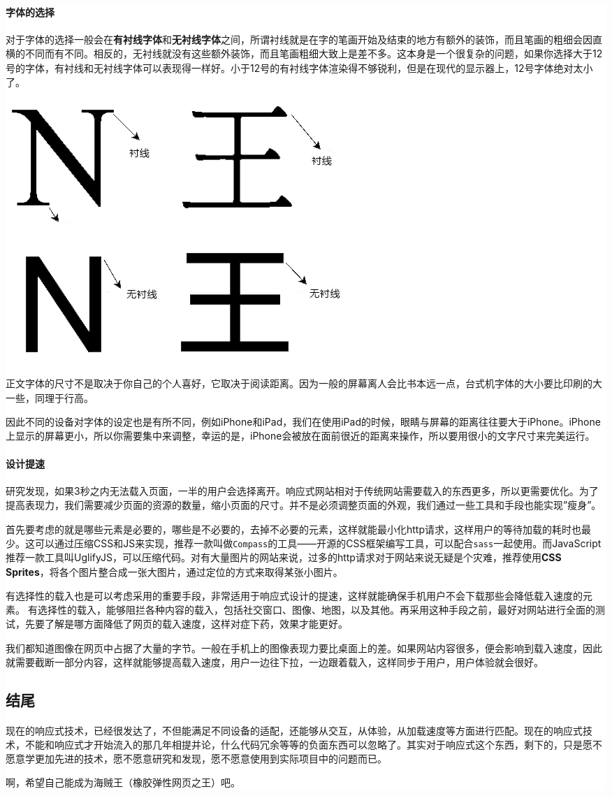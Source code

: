 #### 字体的选择

对于字体的选择一般会在**有衬线字体**和**无衬线字体**之间，所谓衬线就是在字的笔画开始及结束的地方有额外的装饰，而且笔画的粗细会因直横的不同而有不同。相反的，无衬线就没有这些额外装饰，而且笔画粗细大致上是差不多。这本身是一个很复杂的问题，如果你选择大于12号的字体，有衬线和无衬线字体可以表现得一样好。小于12号的有衬线字体渲染得不够锐利，但是在现代的显示器上，12号字体绝对太小了。

![有衬线字体和无衬线字体的区别](/img/in-post/post-responsive/responsive-1708_2.png)

正文字体的尺寸不是取决于你自己的个人喜好，它取决于阅读距离。因为一般的屏幕离人会比书本远一点，台式机字体的大小要比印刷的大一些，同理于行高。

因此不同的设备对字体的设定也是有所不同，例如iPhone和iPad，我们在使用iPad的时候，眼睛与屏幕的距离往往要大于iPhone。iPhone上显示的屏幕更小，所以你需要集中来调整，幸运的是，iPhone会被放在面前很近的距离来操作，所以要用很小的文字尺寸来完美运行。


#### 设计提速

研究发现，如果3秒之内无法载入页面，一半的用户会选择离开。响应式网站相对于传统网站需要载入的东西更多，所以更需要优化。为了提高表现力，我们需要减少页面的资源的数量，缩小页面的尺寸。并不是必须调整页面的外观，我们通过一些工具和手段也能实现”瘦身”。

首先要考虑的就是哪些元素是必要的，哪些是不必要的，去掉不必要的元素，这样就能最小化http请求，这样用户的等待加载的耗时也最少。这可以通过压缩CSS和JS来实现，推荐一款叫做`Compass`的工具——开源的CSS框架编写工具，可以配合`sass`一起使用。而JavaScript推荐一款工具叫UglifyJS，可以压缩代码。对有大量图片的网站来说，过多的http请求对于网站来说无疑是个灾难，推荐使用**CSS Sprites**，将各个图片整合成一张大图片，通过定位的方式来取得某张小图片。

有选择性的载入也是可以考虑采用的重要手段，非常适用于响应式设计的提速，这样就能确保手机用户不会下载那些会降低载入速度的元素。
有选择性的载入，能够阻拦各种内容的载入，包括社交窗口、图像、地图，以及其他。再采用这种手段之前，最好对网站进行全面的测试，先要了解是哪方面降低了网页的载入速度，这样对症下药，效果才能更好。

我们都知道图像在网页中占据了大量的字节。一般在手机上的图像表现力要比桌面上的差。如果网站内容很多，便会影响到载入速度，因此就需要截断一部分内容，这样就能够提高载入速度，用户一边往下拉，一边跟着载入，这样同步于用户，用户体验就会很好。

## 结尾

现在的响应式技术，已经很发达了，不但能满足不同设备的适配，还能够从交互，从体验，从加载速度等方面进行匹配。现在的响应式技术，不能和响应式才开始流入的那几年相提并论，什么代码冗余等等的负面东西可以忽略了。其实对于响应式这个东西，剩下的，只是愿不愿意学更加先进的技术，愿不愿意研究和发现，愿不愿意使用到实际项目中的问题而已。

啊，希望自己能成为海贼王（橡胶弹性网页之王）吧。